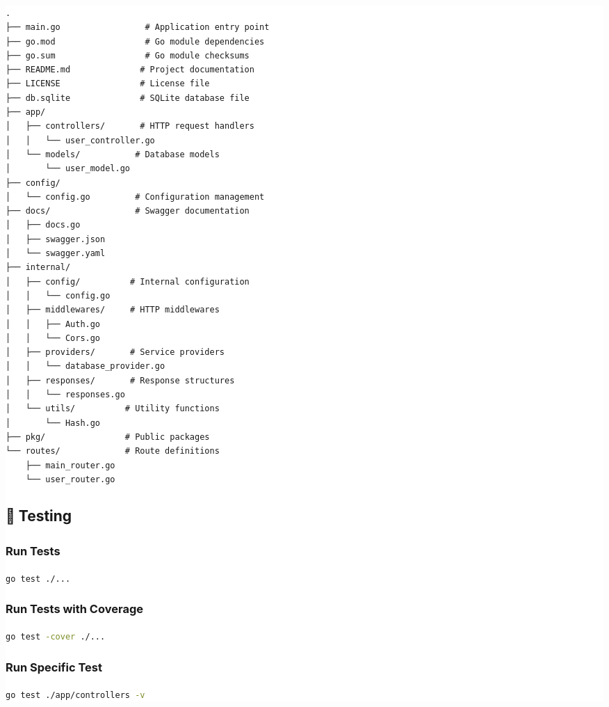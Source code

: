 ```
.
├── main.go                 # Application entry point
├── go.mod                  # Go module dependencies
├── go.sum                  # Go module checksums
├── README.md              # Project documentation
├── LICENSE                # License file
├── db.sqlite              # SQLite database file
├── app/
│   ├── controllers/       # HTTP request handlers
│   │   └── user_controller.go
│   └── models/           # Database models
│       └── user_model.go
├── config/
│   └── config.go         # Configuration management
├── docs/                 # Swagger documentation
│   ├── docs.go
│   ├── swagger.json
│   └── swagger.yaml
├── internal/
│   ├── config/          # Internal configuration
│   │   └── config.go
│   ├── middlewares/     # HTTP middlewares
│   │   ├── Auth.go
│   │   └── Cors.go
│   ├── providers/       # Service providers
│   │   └── database_provider.go
│   ├── responses/       # Response structures
│   │   └── responses.go
│   └── utils/          # Utility functions
│       └── Hash.go
├── pkg/                # Public packages
└── routes/             # Route definitions
    ├── main_router.go
    └── user_router.go
```

## 🧪 Testing

### Run Tests
```bash
go test ./...
```

### Run Tests with Coverage
```bash
go test -cover ./...
```

### Run Specific Test
```bash
go test ./app/controllers -v
```

